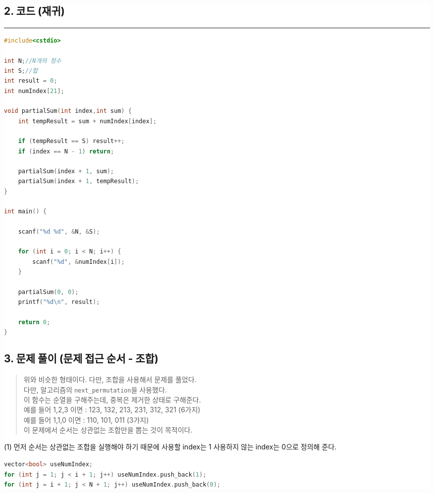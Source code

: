 ## 2. 코드 (재귀)

- - -

```cpp
#include<cstdio>

int N;//N개의 정수
int S;//합
int result = 0;
int numIndex[21];

void partialSum(int index,int sum) {
	int tempResult = sum + numIndex[index];

	if (tempResult == S) result++;
	if (index == N - 1) return;
	
	partialSum(index + 1, sum);
	partialSum(index + 1, tempResult);
}

int main() {

	scanf("%d %d", &N, &S);

	for (int i = 0; i < N; i++) {
		scanf("%d", &numIndex[i]);
	}

	partialSum(0, 0);
	printf("%d\n", result);

	return 0;
}
```  

## 3. 문제 풀이 (문제 접근 순서 - 조합)  

> 위와 비슷한 형태이다. 다만, 조합을 사용해서 문제를 풀었다.  
> 다만, 알고리즘의 `next_permutation`을 사용했다.  
> 이 함수는 순열을 구해주는데, 중복은 제거한 상태로 구해준다.  
> 예를 들어 1,2,3 이면 : 123, 132, 213, 231, 312, 321 (6가지)  
> 예를 들어 1,1,0 이면 : 110, 101, 011 (3가지)  
> 이 문제에서 순서는 상관없는 조합만을 뽑는 것이 목적이다.  

(1) 먼저 순서는 상관없는 조합을 실행해야 하기 때문에 사용할 index는 1 사용하지 않는 index는 0으로 정의해 준다.

```cpp
vector<bool> useNumIndex;
for (int j = 1; j < i + 1; j++) useNumIndex.push_back(1);
for (int j = i + 1; j < N + 1; j++) useNumIndex.push_back(0);
```
